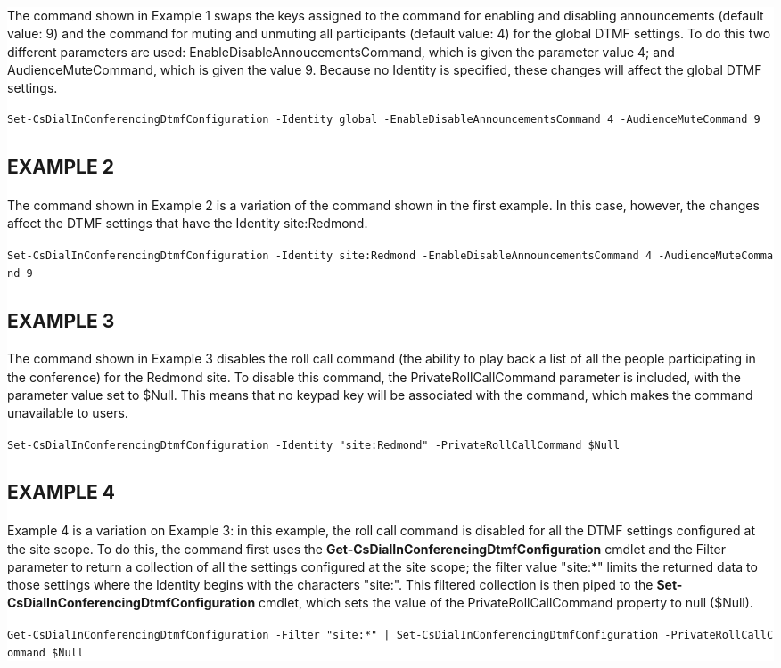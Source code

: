 The command shown in Example 1 swaps the keys assigned to the command for enabling and disabling announcements (default value: 9) and the command for muting and unmuting all participants (default value: 4) for the global DTMF settings. To do this two different parameters are used: EnableDisableAnnoucementsCommand, which is given the parameter value 4; and AudienceMuteCommand, which is given the value 9. Because no Identity is specified, these changes will affect the global DTMF settings.

    Set-CsDialInConferencingDtmfConfiguration -Identity global -EnableDisableAnnouncementsCommand 4 -AudienceMuteCommand 9

</div>

<div>

## EXAMPLE 2

The command shown in Example 2 is a variation of the command shown in the first example. In this case, however, the changes affect the DTMF settings that have the Identity site:Redmond.

    Set-CsDialInConferencingDtmfConfiguration -Identity site:Redmond -EnableDisableAnnouncementsCommand 4 -AudienceMuteCommand 9

</div>

<div>

## EXAMPLE 3

The command shown in Example 3 disables the roll call command (the ability to play back a list of all the people participating in the conference) for the Redmond site. To disable this command, the PrivateRollCallCommand parameter is included, with the parameter value set to $Null. This means that no keypad key will be associated with the command, which makes the command unavailable to users.

    Set-CsDialInConferencingDtmfConfiguration -Identity "site:Redmond" -PrivateRollCallCommand $Null

</div>

<div>

## EXAMPLE 4

Example 4 is a variation on Example 3: in this example, the roll call command is disabled for all the DTMF settings configured at the site scope. To do this, the command first uses the **Get-CsDialInConferencingDtmfConfiguration** cmdlet and the Filter parameter to return a collection of all the settings configured at the site scope; the filter value "site:\*" limits the returned data to those settings where the Identity begins with the characters "site:". This filtered collection is then piped to the **Set-CsDialInConferencingDtmfConfiguration** cmdlet, which sets the value of the PrivateRollCallCommand property to null ($Null).

    Get-CsDialInConferencingDtmfConfiguration -Filter "site:*" | Set-CsDialInConferencingDtmfConfiguration -PrivateRollCallCommand $Null

</div>

</div>

<div>

